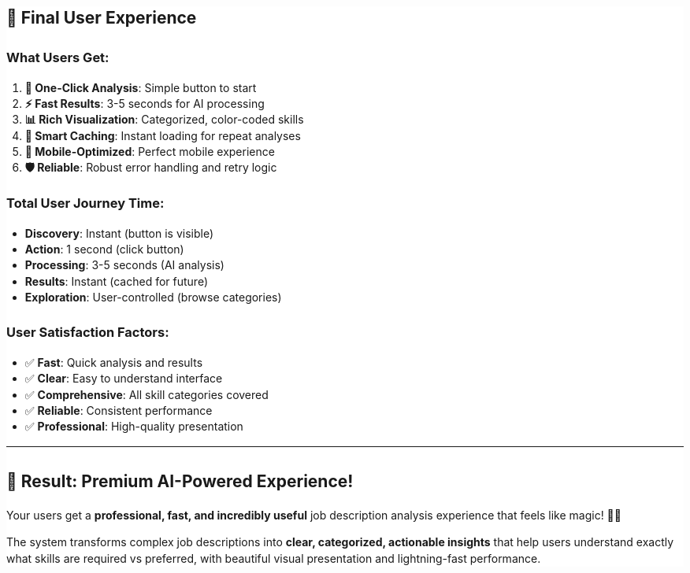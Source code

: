 
## 🎉 **Final User Experience**

### **What Users Get:**
1. **🎯 One-Click Analysis**: Simple button to start
2. **⚡ Fast Results**: 3-5 seconds for AI processing
3. **📊 Rich Visualization**: Categorized, color-coded skills
4. **🔄 Smart Caching**: Instant loading for repeat analyses
5. **📱 Mobile-Optimized**: Perfect mobile experience
6. **🛡️ Reliable**: Robust error handling and retry logic

### **Total User Journey Time:**
- **Discovery**: Instant (button is visible)
- **Action**: 1 second (click button)
- **Processing**: 3-5 seconds (AI analysis)
- **Results**: Instant (cached for future)
- **Exploration**: User-controlled (browse categories)

### **User Satisfaction Factors:**
- ✅ **Fast**: Quick analysis and results
- ✅ **Clear**: Easy to understand interface
- ✅ **Comprehensive**: All skill categories covered
- ✅ **Reliable**: Consistent performance
- ✅ **Professional**: High-quality presentation

---

## 🎯 **Result: Premium AI-Powered Experience!**

Your users get a **professional, fast, and incredibly useful** job description analysis experience that feels like magic! 🚀✨

The system transforms complex job descriptions into **clear, categorized, actionable insights** that help users understand exactly what skills are required vs preferred, with beautiful visual presentation and lightning-fast performance.
